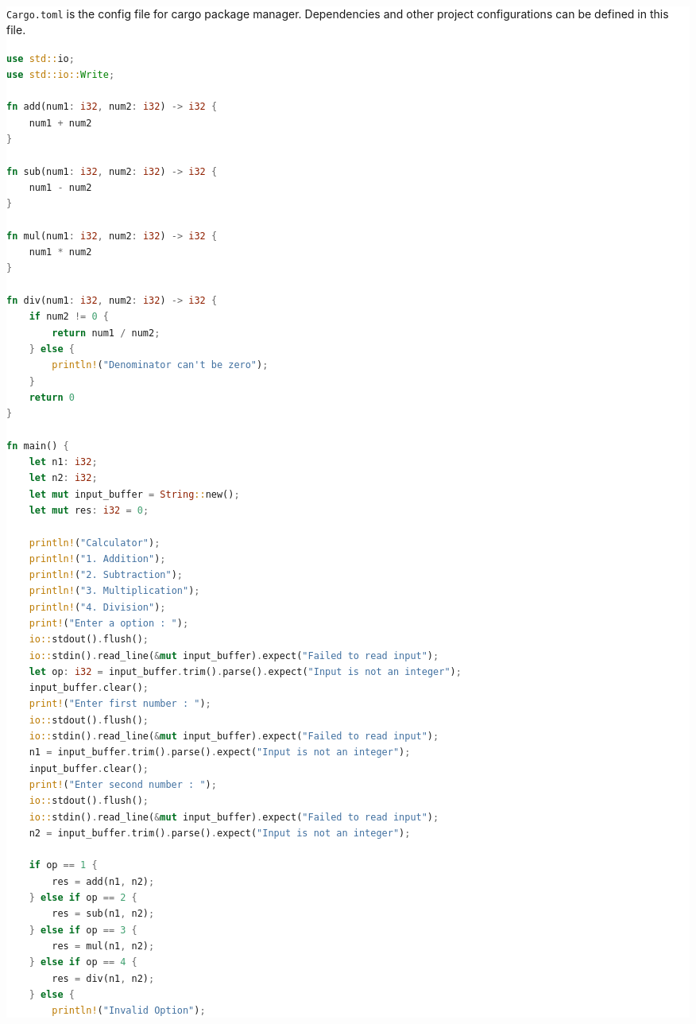 `Cargo.toml` is the config file for cargo package manager. Dependencies and other project configurations can be defined in this file.

```rs main.rs
use std::io;
use std::io::Write;

fn add(num1: i32, num2: i32) -> i32 {
    num1 + num2
}

fn sub(num1: i32, num2: i32) -> i32 {
    num1 - num2
}

fn mul(num1: i32, num2: i32) -> i32 {
    num1 * num2
}

fn div(num1: i32, num2: i32) -> i32 {
    if num2 != 0 {
        return num1 / num2;
    } else {
        println!("Denominator can't be zero");
    }
    return 0
}

fn main() {
    let n1: i32;
    let n2: i32;
    let mut input_buffer = String::new();
    let mut res: i32 = 0;
    
    println!("Calculator");
    println!("1. Addition");
    println!("2. Subtraction");
    println!("3. Multiplication");
    println!("4. Division");
    print!("Enter a option : ");
    io::stdout().flush();
    io::stdin().read_line(&mut input_buffer).expect("Failed to read input");
    let op: i32 = input_buffer.trim().parse().expect("Input is not an integer");
    input_buffer.clear();
    print!("Enter first number : ");
    io::stdout().flush();
    io::stdin().read_line(&mut input_buffer).expect("Failed to read input");
    n1 = input_buffer.trim().parse().expect("Input is not an integer");
    input_buffer.clear();
    print!("Enter second number : ");
    io::stdout().flush();
    io::stdin().read_line(&mut input_buffer).expect("Failed to read input");
    n2 = input_buffer.trim().parse().expect("Input is not an integer");
    
    if op == 1 {    
        res = add(n1, n2);
    } else if op == 2 {
        res = sub(n1, n2);
    } else if op == 3 {
        res = mul(n1, n2);
    } else if op == 4 {
        res = div(n1, n2);
    } else {
        println!("Invalid Option");
```